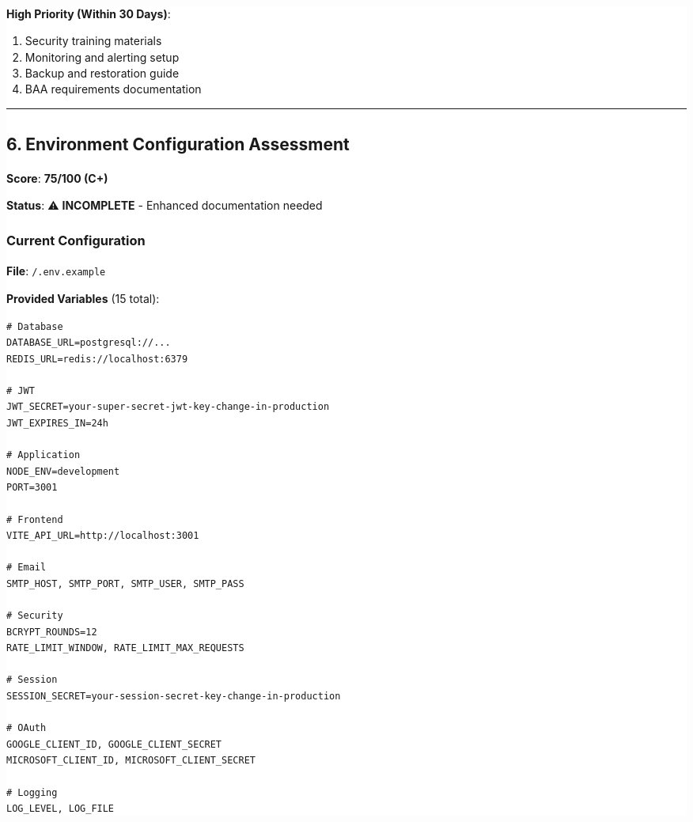 **High Priority (Within 30 Days)**:
1. Security training materials
2. Monitoring and alerting setup
3. Backup and restoration guide
4. BAA requirements documentation

---

## 6. Environment Configuration Assessment

**Score**: **75/100 (C+)**

**Status**: ⚠️ **INCOMPLETE** - Enhanced documentation needed

### Current Configuration

**File**: `/.env.example`

**Provided Variables** (15 total):
```env
# Database
DATABASE_URL=postgresql://...
REDIS_URL=redis://localhost:6379

# JWT
JWT_SECRET=your-super-secret-jwt-key-change-in-production
JWT_EXPIRES_IN=24h

# Application
NODE_ENV=development
PORT=3001

# Frontend
VITE_API_URL=http://localhost:3001

# Email
SMTP_HOST, SMTP_PORT, SMTP_USER, SMTP_PASS

# Security
BCRYPT_ROUNDS=12
RATE_LIMIT_WINDOW, RATE_LIMIT_MAX_REQUESTS

# Session
SESSION_SECRET=your-session-secret-key-change-in-production

# OAuth
GOOGLE_CLIENT_ID, GOOGLE_CLIENT_SECRET
MICROSOFT_CLIENT_ID, MICROSOFT_CLIENT_SECRET

# Logging
LOG_LEVEL, LOG_FILE
```
